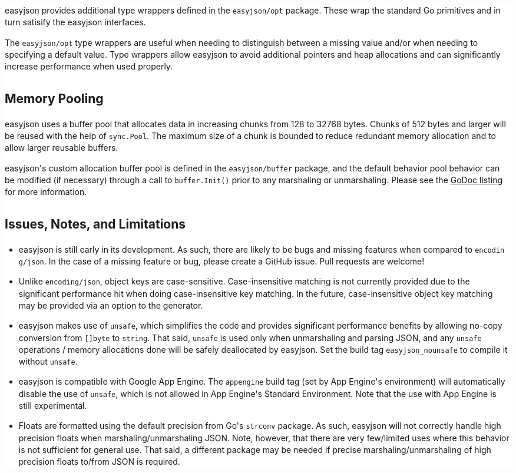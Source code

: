 easyjson provides additional type wrappers defined in the `easyjson/opt`
package. These wrap the standard Go primitives and in turn satisify the
easyjson interfaces.

The `easyjson/opt` type wrappers are useful when needing to distinguish between
a missing value and/or when needing to specifying a default value. Type
wrappers allow easyjson to avoid additional pointers and heap allocations and
can significantly increase performance when used properly.

## Memory Pooling

easyjson uses a buffer pool that allocates data in increasing chunks from 128
to 32768 bytes. Chunks of 512 bytes and larger will be reused with the help of
`sync.Pool`. The maximum size of a chunk is bounded to reduce redundant memory
allocation and to allow larger reusable buffers.

easyjson's custom allocation buffer pool is defined in the `easyjson/buffer`
package, and the default behavior pool behavior can be modified (if necessary)
through a call to `buffer.Init()` prior to any marshaling or unmarshaling.
Please see the [GoDoc listing](https://godoc.org/github.com/mailru/easyjson/buffer)
for more information.

## Issues, Notes, and Limitations

* easyjson is still early in its development. As such, there are likely to be
  bugs and missing features when compared to `encoding/json`. In the case of a
  missing feature or bug, please create a GitHub issue. Pull requests are
  welcome!

* Unlike `encoding/json`, object keys are case-sensitive. Case-insensitive
  matching is not currently provided due to the significant performance hit
  when doing case-insensitive key matching. In the future, case-insensitive
  object key matching may be provided via an option to the generator.

* easyjson makes use of `unsafe`, which simplifies the code and
  provides significant performance benefits by allowing no-copy
  conversion from `[]byte` to `string`. That said, `unsafe` is used
  only when unmarshaling and parsing JSON, and any `unsafe` operations
  / memory allocations done will be safely deallocated by
  easyjson. Set the build tag `easyjson_nounsafe` to compile it
  without `unsafe`.

* easyjson is compatible with Google App Engine. The `appengine` build
  tag (set by App Engine's environment) will automatically disable the
  use of `unsafe`, which is not allowed in App Engine's Standard
  Environment. Note that the use with App Engine is still experimental.

* Floats are formatted using the default precision from Go's `strconv` package.
  As such, easyjson will not correctly handle high precision floats when
  marshaling/unmarshaling JSON. Note, however, that there are very few/limited
  uses where this behavior is not sufficient for general use. That said, a
  different package may be needed if precise marshaling/unmarshaling of high
  precision floats to/from JSON is required.
